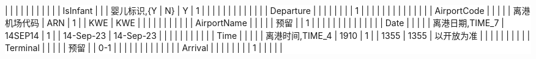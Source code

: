 |     |     |        |                   |          |              |         |                      |                   |                       | IsInfant         |         |  | 婴儿标识,{Y \| N}                                                                                                                                                                                                                                                                                  | Y                                                                                                         | 1    |    |                                  |                                  |                                     |
|     |     |        |                   |          |              |         | Departure            |                   |                       |                  |         |  |                                                                                                                                                                                                                                                                                                |                                                                                                           | 1    |    |                                  |                                  |                                     |
|     |     |        |                   |          |              |         |                      | AirportCode       |                       |                  |         |  | 离港机场代码                                                                                                                                                                                                                                                                                         | ARN                                                                                                       | 1    |    | KWE                              | KWE                              |                                     |
|     |     |        |                   |          |              |         |                      | AirportName       |                       |                  |         |  | 预留                                                                                                                                                                                                                                                                                             |                                                                                                           | 1    |    |                                  |                                  |                                     |
|     |     |        |                   |          |              |         |                      | Date              |                       |                  |         |  | 离港日期,TIME_7                                                                                                                                                                                                                                                                                    | 14SEP14                                                                                                   | 1    |    | 14-Sep-23                        | 14-Sep-23                        |                                     |
|     |     |        |                   |          |              |         |                      | Time              |                       |                  |         |  | 离港时间,TIME_4                                                                                                                                                                                                                                                                                    | 1910                                                                                                      | 1    |    | 1355                             | 1355                             | 以开放为准                               |
|     |     |        |                   |          |              |         |                      | Terminal          |                       |                  |         |  | 预留                                                                                                                                                                                                                                                                                             |                                                                                                           | 0-1  |    |                                  |                                  |                                     |
|     |     |        |                   |          |              |         | Arrival              |                   |                       |                  |         |  |                                                                                                                                                                                                                                                                                                |                                                                                                           | 1    |    |                                  |                                  |                                     |
